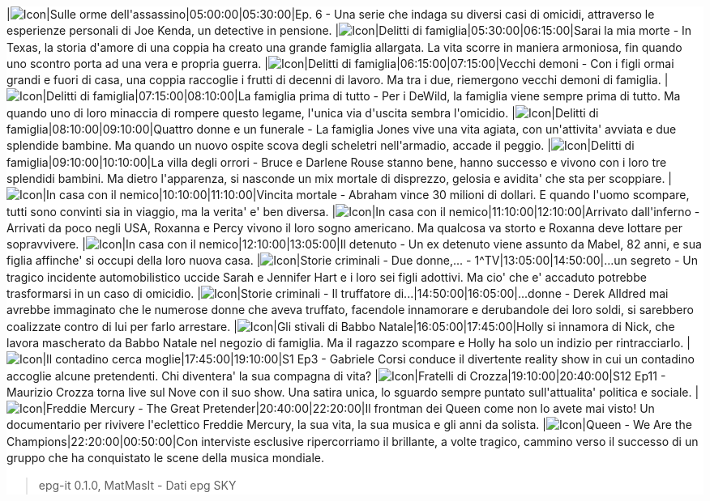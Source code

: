 |![Icon](https://guidatv.sky.it/uuid/Intrattenimento_Cover_aS6G29F8N9.png)|Sulle orme dell&#039;assassino|05:00:00|05:30:00|Ep. 6 - Una serie che indaga su diversi casi di omicidi, attraverso le esperienze personali di Joe Kenda, un detective in pensione.
|![Icon](https://guidatv.sky.it/uuid/Intrattenimento_Cover_aS6G29F8N9.png)|Delitti di famiglia|05:30:00|06:15:00|Sarai la mia morte - In Texas, la storia d&#039;amore di una coppia ha creato una grande famiglia allargata. La vita scorre in maniera armoniosa, fin quando uno scontro porta ad una vera e propria guerra.
|![Icon](https://guidatv.sky.it/uuid/Intrattenimento_Cover_aS6G29F8N9.png)|Delitti di famiglia|06:15:00|07:15:00|Vecchi demoni - Con i figli ormai grandi e fuori di casa, una coppia raccoglie i frutti di decenni di lavoro. Ma tra i due, riemergono vecchi demoni di famiglia.
|![Icon](https://guidatv.sky.it/uuid/Intrattenimento_Cover_aS6G29F8N9.png)|Delitti di famiglia|07:15:00|08:10:00|La famiglia prima di tutto - Per i DeWild, la famiglia viene sempre prima di tutto. Ma quando uno di loro minaccia di rompere questo legame, l&#039;unica via d&#039;uscita sembra l&#039;omicidio.
|![Icon](https://guidatv.sky.it/uuid/Intrattenimento_Cover_aS6G29F8N9.png)|Delitti di famiglia|08:10:00|09:10:00|Quattro donne e un funerale - La famiglia Jones vive una vita agiata, con un&#039;attivita&#039; avviata e due splendide bambine. Ma quando un nuovo ospite scova degli scheletri nell&#039;armadio, accade il peggio.
|![Icon](https://guidatv.sky.it/uuid/Intrattenimento_Cover_aS6G29F8N9.png)|Delitti di famiglia|09:10:00|10:10:00|La villa degli orrori - Bruce e Darlene Rouse stanno bene, hanno successo e vivono con i loro tre splendidi bambini. Ma dietro l&#039;apparenza, si nasconde un mix mortale di disprezzo, gelosia e avidita&#039; che sta per scoppiare.
|![Icon](https://guidatv.sky.it/uuid/Intrattenimento_Cover_aS6G29F8N9.png)|In casa con il nemico|10:10:00|11:10:00|Vincita mortale - Abraham vince 30 milioni di dollari. E quando l&#039;uomo scompare, tutti sono convinti sia in viaggio, ma la verita&#039; e&#039; ben diversa.
|![Icon](https://guidatv.sky.it/uuid/Intrattenimento_Cover_aS6G29F8N9.png)|In casa con il nemico|11:10:00|12:10:00|Arrivato dall&#039;inferno - Arrivati da poco negli USA, Roxanna e Percy vivono il loro sogno americano. Ma qualcosa va storto e Roxanna deve lottare per sopravvivere.
|![Icon](https://guidatv.sky.it/uuid/Intrattenimento_Cover_aS6G29F8N9.png)|In casa con il nemico|12:10:00|13:05:00|Il detenuto - Un ex detenuto viene assunto da Mabel, 82 anni, e sua figlia affinche&#039; si occupi della loro nuova casa.
|![Icon](https://guidatv.sky.it/uuid/Intrattenimento_Cover_aS6G29F8N9.png)|Storie criminali - Due donne,... - 1^TV|13:05:00|14:50:00|...un segreto - Un tragico incidente automobilistico uccide Sarah e Jennifer Hart e i loro sei figli adottivi. Ma cio&#039; che e&#039; accaduto potrebbe trasformarsi in un caso di omicidio.
|![Icon](https://guidatv.sky.it/uuid/Intrattenimento_Cover_aS6G29F8N9.png)|Storie criminali - Il truffatore di...|14:50:00|16:05:00|...donne - Derek Alldred mai avrebbe immaginato che le numerose donne che aveva truffato, facendole innamorare e derubandole dei loro soldi, si sarebbero coalizzate contro di lui per farlo arrestare.
|![Icon](https://guidatv.sky.it/uuid/5ec36731-3204-40ff-bcf5-5977d1d10a1f/cover?md5ChecksumParam=0562adba2e5622b0a1eb7f4e61e2f105)|Gli stivali di Babbo Natale|16:05:00|17:45:00|Holly si innamora di Nick, che lavora mascherato da Babbo Natale nel negozio di famiglia. Ma il ragazzo scompare e Holly ha solo un indizio per rintracciarlo.
|![Icon](https://guidatv.sky.it/uuid/d425e776-b8b4-4d12-abb1-1938b9fa045b/cover?md5ChecksumParam=96157fe36b7b0d5f29343031582a9dcd)|Il contadino cerca moglie|17:45:00|19:10:00|S1 Ep3 - Gabriele Corsi conduce il divertente reality show in cui un contadino accoglie alcune pretendenti. Chi diventera&#039; la sua compagna di vita?
|![Icon](https://guidatv.sky.it/uuid/b584d00c-bc54-4984-9d3d-00533b2eb55f/cover?md5ChecksumParam=cca9e4e24c170993ad8adc47a5e42822)|Fratelli di Crozza|19:10:00|20:40:00|S12 Ep11 - Maurizio Crozza torna live sul Nove con il suo show. Una satira unica, lo sguardo sempre puntato sull&#039;attualita&#039; politica e sociale.
|![Icon](https://guidatv.sky.it/uuid/ed017e1a-7926-47fa-8b0e-a4751c98ad77/cover?md5ChecksumParam=b80ec52e205affcd8dde10dd86d99427)|Freddie Mercury - The Great Pretender|20:40:00|22:20:00|Il frontman dei Queen come non lo avete mai visto! Un documentario per rivivere l&#039;eclettico Freddie Mercury, la sua vita, la sua musica e gli anni da solista.
|![Icon](https://guidatv.sky.it/uuid/Intrattenimento_Cover_aS6G29F8N9.png)|Queen - We Are the Champions|22:20:00|00:50:00|Con interviste esclusive ripercorriamo il brillante, a volte tragico, cammino verso il successo di un gruppo che ha conquistato le scene della musica mondiale.



 > epg-it 0.1.0, MatMasIt - Dati epg SKY